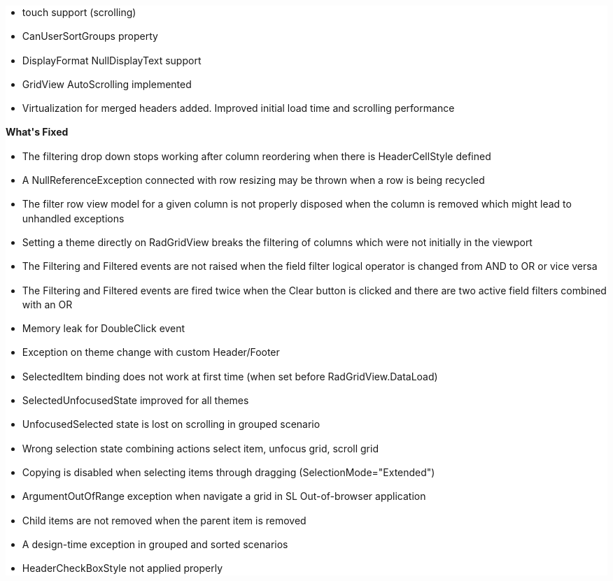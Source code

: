 * touch support (scrolling)
          

* CanUserSortGroups property
          

* DisplayFormat NullDisplayText support
          

* GridView AutoScrolling implemented
          

* Virtualization for merged headers added. Improved initial load time and scrolling performance
          
__What's Fixed__ 

* The filtering drop down stops working after column reordering when there is HeaderCellStyle defined
            

* A NullReferenceException connected with row resizing may be thrown when a row is being recycled
            

* The filter row view model for a given column is not properly disposed when the column is removed which might lead to unhandled exceptions
            

* Setting a theme directly on RadGridView breaks the filtering of columns which were not initially in the viewport
            

* The Filtering and Filtered events are not raised when the field filter logical operator is changed from AND to OR or vice versa
            

* The Filtering and Filtered events are fired twice when the Clear button is clicked and there are two active field filters combined with an OR
            

* Memory leak for DoubleClick event
            

* Exception on theme change with custom Header/Footer
            

* SelectedItem binding does not work at first time (when set before RadGridView.DataLoad)
            

* SelectedUnfocusedState improved for all themes
            

* UnfocusedSelected state is lost on scrolling in grouped scenario
            

* Wrong selection state combining actions select item, unfocus grid, scroll grid
            

* Copying is disabled when selecting items through dragging (SelectionMode="Extended")
            

* ArgumentOutOfRange exception when navigate a grid in SL Out-of-browser application
            

* Child items are not removed when the parent item is removed
            

* A design-time exception in grouped and sorted scenarios
            

* HeaderCheckBoxStyle not applied properly
            